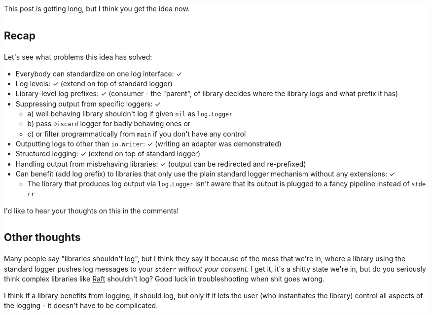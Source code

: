 This post is getting long, but I think you get the idea now.


Recap
-----

Let's see what problems this idea has solved:

- Everybody can standardize on one log interface: ✓
- Log levels: ✓ (extend on top of standard logger)
- Library-level log prefixes: ✓ (consumer - the "parent", of library decides where the
  library logs and what prefix it has)
- Suppressing output from specific loggers: ✓
	* a) well behaving library shouldn't log if given `nil` as `log.Logger`
	* b) pass `Discard` logger for badly behaving ones or
	* c) or filter programmatically from `main` if you don't have any control
- Outputting logs to other than `io.Writer`: ✓ (writing an adapter was demonstrated)
- Structured logging: ✓ (extend on top of standard logger)
- Handling output from misbehaving libraries: ✓ (output can be redirected and re-prefixed)
- Can benefit (add log prefix) to libraries that only use the plain standard logger
  mechanism without any extensions: ✓
	* The library that produces log output via `log.Logger` isn't aware that its output
	is plugged to a fancy pipeline instead of `stderr`

I'd like to hear your thoughts on this in the comments!


Other thoughts
--------------

Many people say "libraries shouldn't log", but I think they say it because of the
mess that we're in, where a library using the standard logger pushes log messages to your
`stderr` *without your consent*. I get it, it's a shitty state we're in, but do you
seriously think complex libraries like [Raft](https://github.com/hashicorp/raft) shouldn't
log? Good luck in troubleshooting when shit goes wrong.

I think if a library benefits from logging, it should log, but only if it lets the user
(who instantiates the library) control all aspects of the logging - it doesn't have to be
complicated.
